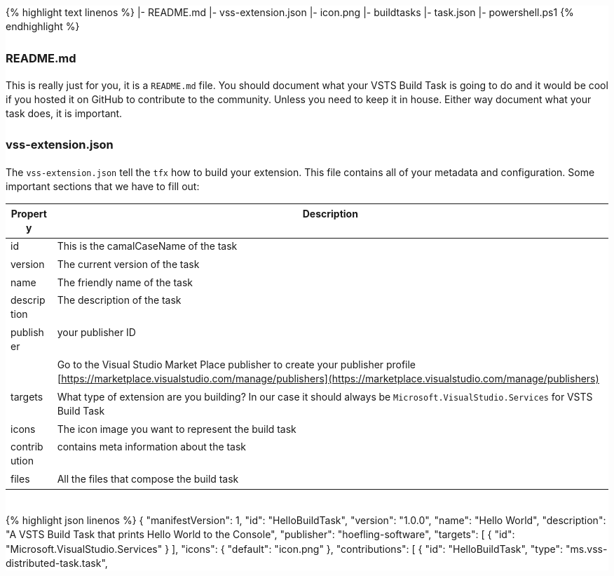 {% highlight text linenos %}
|- README.md
|- vss-extension.json
|- icon.png
|- buildtasks
    |- task.json
    |- powershell.ps1
{% endhighlight %}

### README.md ###
This is really just for you, it is a `README.md` file. You should document what your VSTS Build Task is going to do and it would be cool if you hosted it on GitHub to contribute to the community. Unless you need to keep it in house. Either way document what your task does, it is important.

### vss-extension.json ###
The `vss-extension.json` tell the `tfx` how to build your extension. This file contains all of your metadata and configuration. Some important sections that we have to fill out:

| Property    | Description                           |
|-------------|---------------------------------------|
| id          | This is the camalCaseName of the task |
| version     | The current version of the task       |
| name        | The friendly name of the task         |
| description | The description of the task           |
| publisher   | your publisher ID
|             | Go to the Visual Studio Market Place publisher to create your publisher profile [https://marketplace.visualstudio.com/manage/publishers](https://marketplace.visualstudio.com/manage/publishers)|
| targets     | What type of extension are you building? In our case it should always be `Microsoft.VisualStudio.Services` for VSTS Build Task |
| icons       | The icon image you want to represent the build task    |
| contribution| contains meta information about the task               |
| files       | All the files that compose the build task              |


<br />
{% highlight json linenos %}
{
	"manifestVersion": 1,
	"id": "HelloBuildTask",
	"version": "1.0.0",
	"name": "Hello World",
	"description": "A VSTS Build Task that prints Hello World to the Console",
	"publisher": "hoefling-software",
	"targets": [
		{
			"id": "Microsoft.VisualStudio.Services"
			}
		],
	"icons": {
		"default": "icon.png"
	 },
	"contributions": [
		{
			"id": "HelloBuildTask",
			"type": "ms.vss-distributed-task.task",